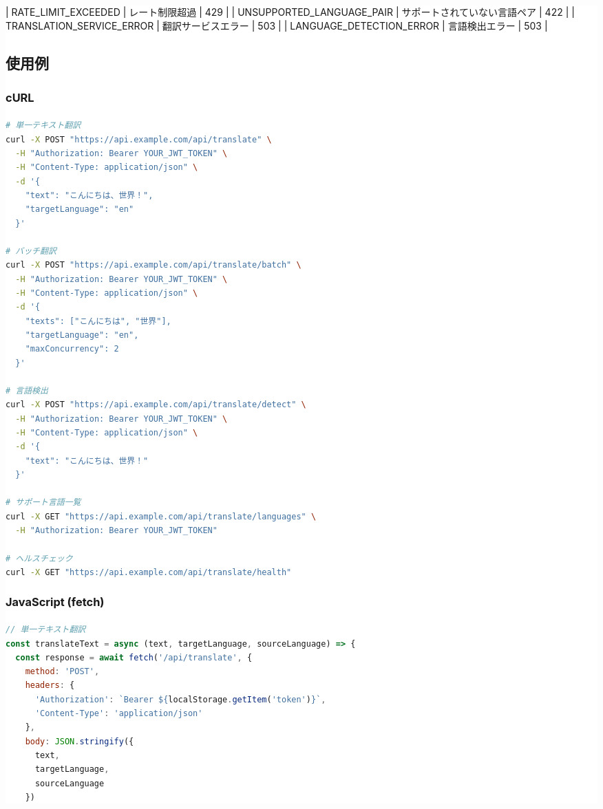 | RATE_LIMIT_EXCEEDED | レート制限超過 | 429 |
| UNSUPPORTED_LANGUAGE_PAIR | サポートされていない言語ペア | 422 |
| TRANSLATION_SERVICE_ERROR | 翻訳サービスエラー | 503 |
| LANGUAGE_DETECTION_ERROR | 言語検出エラー | 503 |

## 使用例

### cURL

```bash
# 単一テキスト翻訳
curl -X POST "https://api.example.com/api/translate" \
  -H "Authorization: Bearer YOUR_JWT_TOKEN" \
  -H "Content-Type: application/json" \
  -d '{
    "text": "こんにちは、世界！",
    "targetLanguage": "en"
  }'

# バッチ翻訳
curl -X POST "https://api.example.com/api/translate/batch" \
  -H "Authorization: Bearer YOUR_JWT_TOKEN" \
  -H "Content-Type: application/json" \
  -d '{
    "texts": ["こんにちは", "世界"],
    "targetLanguage": "en",
    "maxConcurrency": 2
  }'

# 言語検出
curl -X POST "https://api.example.com/api/translate/detect" \
  -H "Authorization: Bearer YOUR_JWT_TOKEN" \
  -H "Content-Type: application/json" \
  -d '{
    "text": "こんにちは、世界！"
  }'

# サポート言語一覧
curl -X GET "https://api.example.com/api/translate/languages" \
  -H "Authorization: Bearer YOUR_JWT_TOKEN"

# ヘルスチェック
curl -X GET "https://api.example.com/api/translate/health"
```

### JavaScript (fetch)

```javascript
// 単一テキスト翻訳
const translateText = async (text, targetLanguage, sourceLanguage) => {
  const response = await fetch('/api/translate', {
    method: 'POST',
    headers: {
      'Authorization': `Bearer ${localStorage.getItem('token')}`,
      'Content-Type': 'application/json'
    },
    body: JSON.stringify({
      text,
      targetLanguage,
      sourceLanguage
    })
```